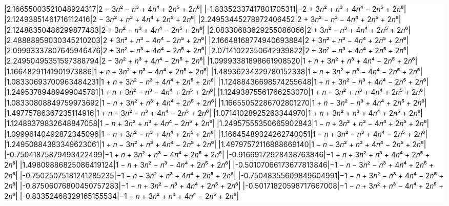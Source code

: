 |2.16655003521048924317|2 − 3𝑛² − 𝑛³ + 4𝑛⁴ + 2𝑛⁵ + 2𝑛⁶|
|-1.83352337417801705311|−2 + 3𝑛² + 𝑛³ + 4𝑛⁴ − 2𝑛⁵ + 2𝑛⁶|
|2.12493851461716112416|2 − 3𝑛² + 𝑛³ + 4𝑛⁴ + 2𝑛⁵ + 2𝑛⁶|
|2.24953445278972406452|2 + 3𝑛² − 𝑛³ − 4𝑛⁴ + 2𝑛⁵ + 2𝑛⁶|
|2.12488350486299877483|2 + 3𝑛² − 𝑛³ + 4𝑛⁴ − 2𝑛⁵ + 2𝑛⁶|
|2.08330683629255086066|2 + 3𝑛² − 𝑛³ + 4𝑛⁴ + 2𝑛⁵ + 2𝑛⁶|
|2.48888959030345210203|2 + 3𝑛² + 𝑛³ − 4𝑛⁴ − 2𝑛⁵ + 2𝑛⁶|
|2.16648168774940693884|2 + 3𝑛² + 𝑛³ − 4𝑛⁴ + 2𝑛⁵ + 2𝑛⁶|
|2.09993337807645946476|2 + 3𝑛² + 𝑛³ + 4𝑛⁴ − 2𝑛⁵ + 2𝑛⁶|
|2.07141022350642939822|2 + 3𝑛² + 𝑛³ + 4𝑛⁴ + 2𝑛⁵ + 2𝑛⁶|
|2.24950495351597388794|2 − 3𝑛² + 𝑛³ + 4𝑛⁴ − 2𝑛⁵ + 2𝑛⁶|
|1.09993381898661908520|1 + 𝑛 + 3𝑛² + 𝑛³ + 4𝑛⁴ − 2𝑛⁵ + 2𝑛⁶|
|1.16648291141901973886|1 + 𝑛 + 3𝑛² + 𝑛³ − 4𝑛⁴ + 2𝑛⁵ + 2𝑛⁶|
|1.48936234329780152338|1 + 𝑛 + 3𝑛² + 𝑛³ − 4𝑛⁴ − 2𝑛⁵ + 2𝑛⁶|
|1.08330693700963484231|1 + 𝑛 + 3𝑛² − 𝑛³ + 4𝑛⁴ + 2𝑛⁵ + 2𝑛⁶|
|1.12488436698574255648|1 + 𝑛 + 3𝑛² − 𝑛³ + 4𝑛⁴ − 2𝑛⁵ + 2𝑛⁶|
|1.24953789489499045781|1 + 𝑛 + 3𝑛² − 𝑛³ − 4𝑛⁴ + 2𝑛⁵ + 2𝑛⁶|
|1.12493875561766253070|1 + 𝑛 − 3𝑛² + 𝑛³ + 4𝑛⁴ + 2𝑛⁵ + 2𝑛⁶|
|1.08330808849759973692|1 − 𝑛 + 3𝑛² + 𝑛³ + 4𝑛⁴ + 2𝑛⁵ + 2𝑛⁶|
|1.16655052286702801270|1 + 𝑛 − 3𝑛² − 𝑛³ + 4𝑛⁴ + 2𝑛⁵ + 2𝑛⁶|
|1.49775786367235114916|1 + 𝑛 − 3𝑛² − 𝑛³ + 4𝑛⁴ − 2𝑛⁵ + 2𝑛⁶|
|1.07141028925263344970|1 + 𝑛 + 3𝑛² + 𝑛³ + 4𝑛⁴ + 2𝑛⁵ + 2𝑛⁶|
|1.12489379832648847058|1 − 𝑛 + 3𝑛² + 𝑛³ + 4𝑛⁴ − 2𝑛⁵ + 2𝑛⁶|
|1.24957555350665902843|1 − 𝑛 + 3𝑛² + 𝑛³ − 4𝑛⁴ + 2𝑛⁵ + 2𝑛⁶|
|1.09996140492872345096|1 − 𝑛 + 3𝑛² − 𝑛³ + 4𝑛⁴ + 2𝑛⁵ + 2𝑛⁶|
|1.16645489324262740051|1 − 𝑛 + 3𝑛² − 𝑛³ + 4𝑛⁴ − 2𝑛⁵ + 2𝑛⁶|
|1.24950884383349623061|1 + 𝑛 − 3𝑛² + 𝑛³ + 4𝑛⁴ − 2𝑛⁵ + 2𝑛⁶|
|1.49797572116888669140|1 − 𝑛 − 3𝑛² + 𝑛³ + 4𝑛⁴ − 2𝑛⁵ + 2𝑛⁶|
|-0.75041875879493422499|−1 + 𝑛 + 3𝑛² + 𝑛³ − 4𝑛⁴ + 2𝑛⁵ + 2𝑛⁶|
|-0.91669172928438763846|−1 + 𝑛 + 3𝑛² + 𝑛³ + 4𝑛⁴ + 2𝑛⁵ + 2𝑛⁶|
|1.49809886825086419124|1 − 𝑛 + 3𝑛² − 𝑛³ − 4𝑛⁴ + 2𝑛⁵ + 2𝑛⁶|
|-0.50107066173677813846|−1 − 𝑛 − 3𝑛² − 𝑛³ + 4𝑛⁴ + 2𝑛⁵ + 2𝑛⁶|
|-0.75025075181241285235|−1 − 𝑛 − 3𝑛² + 𝑛³ + 4𝑛⁴ + 2𝑛⁵ + 2𝑛⁶|
|-0.75048355609849604991|−1 − 𝑛 + 3𝑛² − 𝑛³ + 4𝑛⁴ − 2𝑛⁵ + 2𝑛⁶|
|-0.87506076800450757283|−1 − 𝑛 + 3𝑛² − 𝑛³ + 4𝑛⁴ + 2𝑛⁵ + 2𝑛⁶|
|-0.50171820598717667008|−1 − 𝑛 + 3𝑛² + 𝑛³ − 4𝑛⁴ + 2𝑛⁵ + 2𝑛⁶|
|-0.83352468329165155534|−1 − 𝑛 + 3𝑛² + 𝑛³ + 4𝑛⁴ − 2𝑛⁵ + 2𝑛⁶|